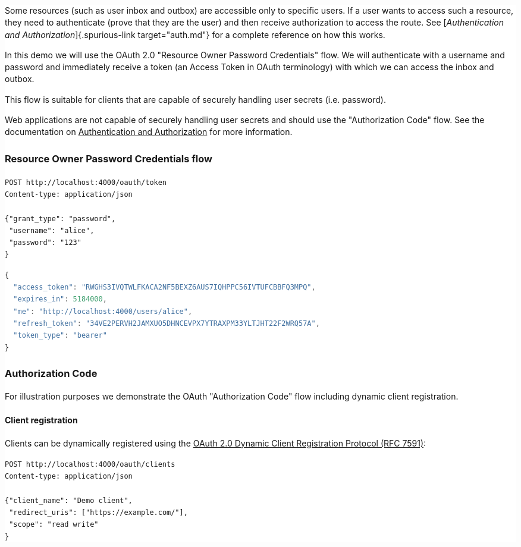 Some resources (such as user inbox and outbox) are accessible only to
specific users. If a user wants to access such a resource, they need to
authenticate (prove that they are the user) and then receive
authorization to access the route. See [*Authentication and
Authorization*]{.spurious-link target="auth.md"} for a complete
reference on how this works.

In this demo we will use the OAuth 2.0 \"Resource Owner Password
Credentials\" flow. We will authenticate with a username and password
and immediately receive a token (an Access Token in OAuth terminology)
with which we can access the inbox and outbox.

This flow is suitable for clients that are capable of securely handling
user secrets (i.e. password).

Web applications are not capable of securely handling user secrets and
should use the \"Authorization Code\" flow. See the documentation on
[Authentication and Authorization](./auth.md) for more information.

### Resource Owner Password Credentials flow

``` 
POST http://localhost:4000/oauth/token
Content-type: application/json

{"grant_type": "password",
 "username": "alice",
 "password": "123"
}
```

``` javascript
{
  "access_token": "RWGHS3IVQTWLFKACA2NF5BEXZ6AUS7IQHPPC56IVTUFCBBFQ3MPQ",
  "expires_in": 5184000,
  "me": "http://localhost:4000/users/alice",
  "refresh_token": "34VE2PERVH2JAMXUO5DHNCEVPX7YTRAXPM33YLTJHT22F2WRQ57A",
  "token_type": "bearer"
}
```

### Authorization Code

For illustration purposes we demonstrate the OAuth \"Authorization
Code\" flow including dynamic client registration.

#### Client registration

Clients can be dynamically registered using the [OAuth 2.0 Dynamic
Client Registration Protocol (RFC
7591)](https://tools.ietf.org/html/rfc7591):

``` 
POST http://localhost:4000/oauth/clients
Content-type: application/json

{"client_name": "Demo client",
 "redirect_uris": ["https://example.com/"],
 "scope": "read write"
}
```
